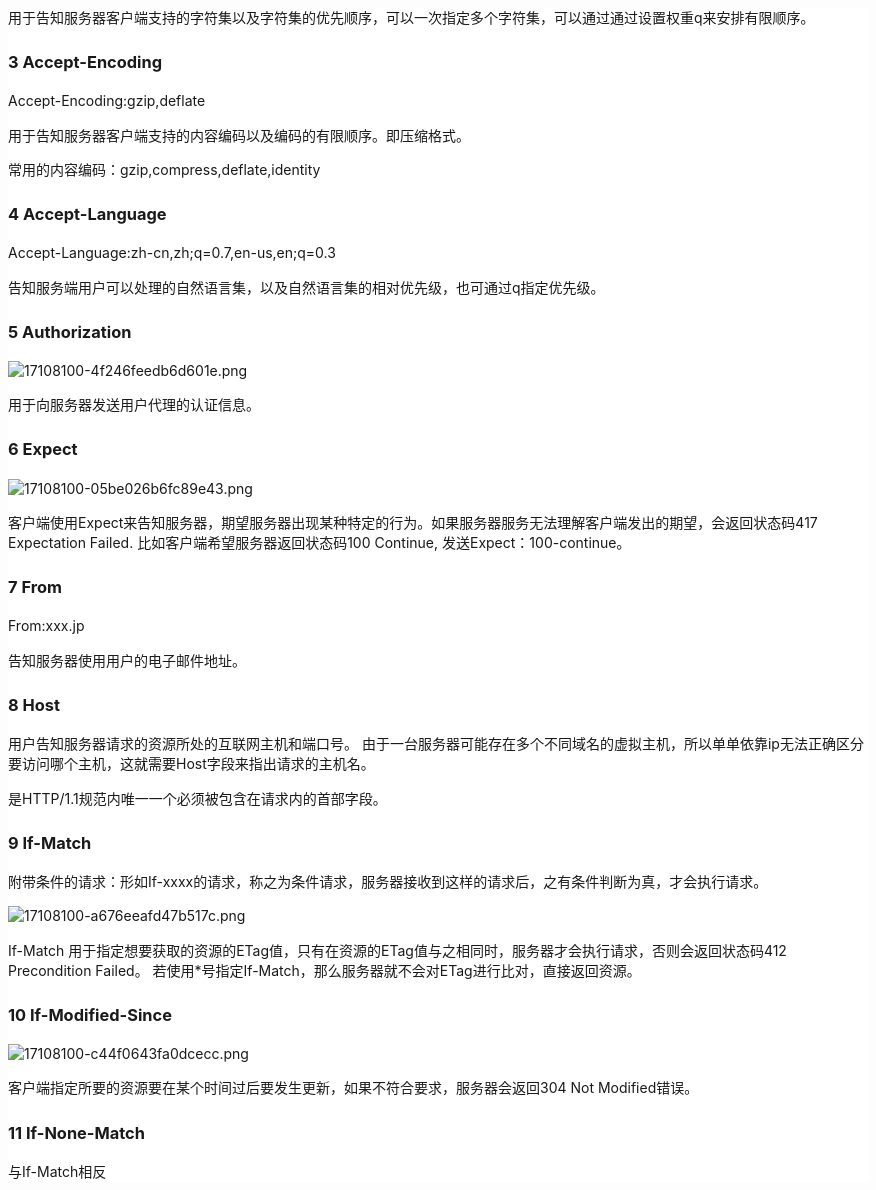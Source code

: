 用于告知服务器客户端支持的字符集以及字符集的优先顺序，可以一次指定多个字符集，可以通过通过设置权重q来安排有限顺序。

### 3 Accept-Encoding
Accept-Encoding:gzip,deflate

用于告知服务器客户端支持的内容编码以及编码的有限顺序。即压缩格式。

常用的内容编码：gzip,compress,deflate,identity

### 4 Accept-Language
Accept-Language:zh-cn,zh;q=0.7,en-us,en;q=0.3

告知服务端用户可以处理的自然语言集，以及自然语言集的相对优先级，也可通过q指定优先级。

### 5 Authorization
![17108100-4f246feedb6d601e.png](https://pic.imgdb.cn/item/6187cdae2ab3f51d91f5e8de.png)

用于向服务器发送用户代理的认证信息。

### 6 Expect
![17108100-05be026b6fc89e43.png](https://pic.imgdb.cn/item/6187ce5e2ab3f51d91f759a2.png)

客户端使用Expect来告知服务器，期望服务器出现某种特定的行为。如果服务器服务无法理解客户端发出的期望，会返回状态码417 Expectation Failed.
比如客户端希望服务器返回状态码100 Continue, 发送Expect：100-continue。

### 7 From
From:xxx.jp

告知服务器使用用户的电子邮件地址。

### 8 Host
用户告知服务器请求的资源所处的互联网主机和端口号。
由于一台服务器可能存在多个不同域名的虚拟主机，所以单单依靠ip无法正确区分要访问哪个主机，这就需要Host字段来指出请求的主机名。

是HTTP/1.1规范内唯一一个必须被包含在请求内的首部字段。

### 9 If-Match
附带条件的请求：形如If-xxxx的请求，称之为条件请求，服务器接收到这样的请求后，之有条件判断为真，才会执行请求。

![17108100-a676eeafd47b517c.png](https://pic.imgdb.cn/item/6187d6892ab3f51d91081fe3.png)

If-Match 用于指定想要获取的资源的ETag值，只有在资源的ETag值与之相同时，服务器才会执行请求，否则会返回状态码412 Precondition Failed。
若使用*号指定If-Match，那么服务器就不会对ETag进行比对，直接返回资源。

### 10 If-Modified-Since 
![17108100-c44f0643fa0dcecc.png](https://pic.imgdb.cn/item/6187d7352ab3f51d91099a34.png)

客户端指定所要的资源要在某个时间过后要发生更新，如果不符合要求，服务器会返回304 Not Modified错误。

### 11 If-None-Match
与If-Match相反
